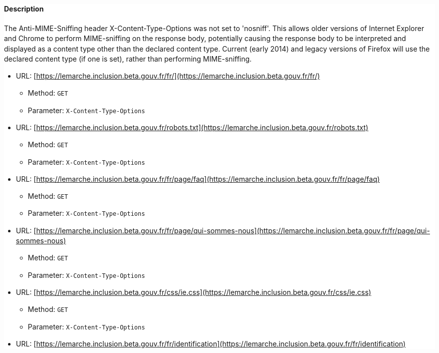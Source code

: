   
#### Description
<p>The Anti-MIME-Sniffing header X-Content-Type-Options was not set to 'nosniff'. This allows older versions of Internet Explorer and Chrome to perform MIME-sniffing on the response body, potentially causing the response body to be interpreted and displayed as a content type other than the declared content type. Current (early 2014) and legacy versions of Firefox will use the declared content type (if one is set), rather than performing MIME-sniffing.</p>
  
  
  
* URL: [https://lemarche.inclusion.beta.gouv.fr/fr/](https://lemarche.inclusion.beta.gouv.fr/fr/)
  
  
  * Method: `GET`
  
  
  * Parameter: `X-Content-Type-Options`
  
  
  
  
* URL: [https://lemarche.inclusion.beta.gouv.fr/robots.txt](https://lemarche.inclusion.beta.gouv.fr/robots.txt)
  
  
  * Method: `GET`
  
  
  * Parameter: `X-Content-Type-Options`
  
  
  
  
* URL: [https://lemarche.inclusion.beta.gouv.fr/fr/page/faq](https://lemarche.inclusion.beta.gouv.fr/fr/page/faq)
  
  
  * Method: `GET`
  
  
  * Parameter: `X-Content-Type-Options`
  
  
  
  
* URL: [https://lemarche.inclusion.beta.gouv.fr/fr/page/qui-sommes-nous](https://lemarche.inclusion.beta.gouv.fr/fr/page/qui-sommes-nous)
  
  
  * Method: `GET`
  
  
  * Parameter: `X-Content-Type-Options`
  
  
  
  
* URL: [https://lemarche.inclusion.beta.gouv.fr/css/ie.css](https://lemarche.inclusion.beta.gouv.fr/css/ie.css)
  
  
  * Method: `GET`
  
  
  * Parameter: `X-Content-Type-Options`
  
  
  
  
* URL: [https://lemarche.inclusion.beta.gouv.fr/fr/identification](https://lemarche.inclusion.beta.gouv.fr/fr/identification)
  